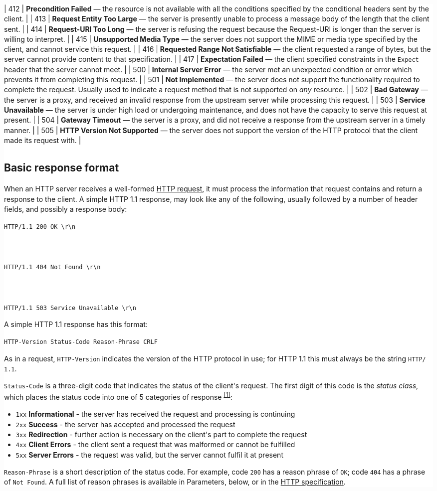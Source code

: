 | 412 | **Precondition Failed** — the resource is not available with all the conditions specified by the conditional headers sent by the client. |
| 413 | **Request Entity Too Large** — the server is presently unable to process a message body of the length that the client sent. |
| 414 | **Request-URI Too Long** — the server is refusing the request because the Request-URI is longer than the server is willing to interpret. |
| 415 | **Unsupported Media Type** — the server does not support the MIME or media type specified by the client, and cannot service this request. |
| 416 | **Requested Range Not Satisfiable** — the client requested a range of bytes, but the server cannot provide content to that specification. |
| 417 | **Expectation Failed** — the client specified constraints in the `Expect` header that the server cannot meet. |
| 500 | **Internal Server Error** — the server met an unexpected condition or error which prevents it from completing this request. |
| 501 | **Not Implemented** — the server does not support the functionality required to complete the request. Usually used to indicate a request method that is not supported on *any* resource. |
| 502 | **Bad Gateway** — the server is a proxy, and received an invalid response from the upstream server while processing this request. |
| 503 | **Service Unavailable** — the server is under high load or undergoing maintenance, and does not have the capacity to serve this request at present. |
| 504 | **Gateway Timeout** — the server is a proxy, and did not receive a response from the upstream server in a timely manner. |
| 505 | **HTTP Version Not Supported** — the server does not support the version of the HTTP protocol that the client made its request with. |

## Basic response format
When an HTTP server receives a well-formed [HTTP request][1], it must process the information that request contains and return a response to the client. A simple HTTP 1.1 response, may look like any of the following, usually followed by a number of header fields, and possibly a response body:

    HTTP/1.1 200 OK \r\n



    HTTP/1.1 404 Not Found \r\n



    HTTP/1.1 503 Service Unavailable \r\n

A simple HTTP 1.1 response has this format:

    HTTP-Version Status-Code Reason-Phrase CRLF

As in a request, `HTTP-Version` indicates the version of the HTTP protocol in use; for HTTP 1.1 this must always be the string `HTTP/1.1`.

`Status-Code` is a three-digit code that indicates the status of the client's request. The first digit of this code is the *status class*, which places the status code into one of 5 categories of response <sup>[\[1\]][2]</sup>:

- `1xx` **Informational** - the server has received the request and processing is continuing
- `2xx` **Success** - the server has accepted and processed the request
- `3xx` **Redirection** - further action is necessary on the client's part to complete the request
- `4xx` **Client Errors** - the client sent a request that was malformed or cannot be fulfilled
- `5xx` **Server Errors** - the request was valid, but the server cannot fulfil it at present

`Reason-Phrase` is a short description of the status code. For example, code `200` has a reason phrase of `OK`; code `404` has a phrase of `Not Found`. A full list of reason phrases is available in Parameters, below, or in the [HTTP specification][2].


[1]: https://www.wikiod.com/http/http-requests
[2]: https://tools.ietf.org/html/rfc7231#section-6
[1]: https://www.w3.org/Protocols/rfc2616/rfc2616-sec6.html#sec6.2
[2]: https://www.wikiod.com/http/http-requests/9848/additional-headers#t=201607230904445800258
[1]: https://www.wikiod.com/http/http-requests/9849/message-bodies#t=201607230904445800258